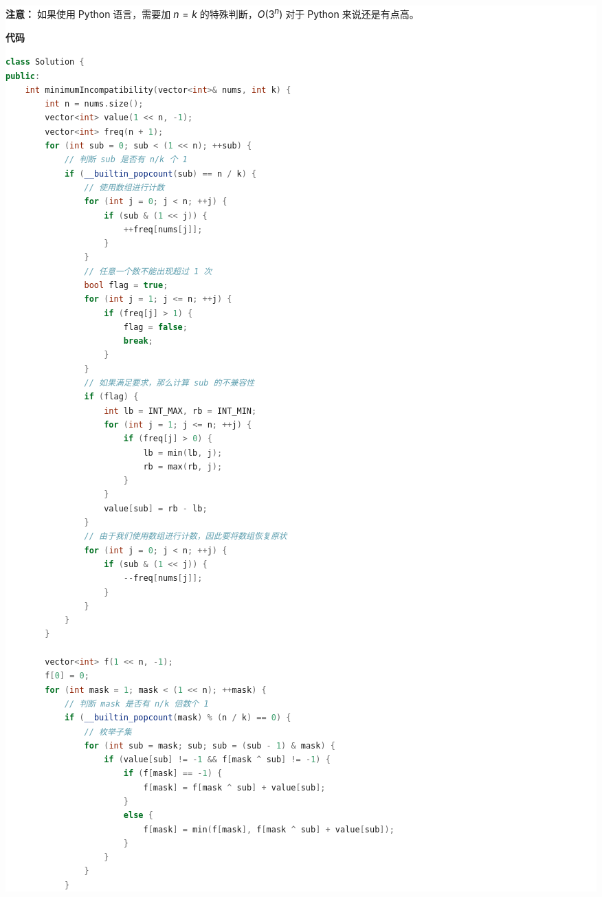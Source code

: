 **注意：** 如果使用 Python 语言，需要加 $n=k$ 的特殊判断，$O(3^n)$ 对于 Python 来说还是有点高。

**代码**

```C++ [sol1-C++]
class Solution {
public:
    int minimumIncompatibility(vector<int>& nums, int k) {
        int n = nums.size();
        vector<int> value(1 << n, -1);
        vector<int> freq(n + 1);
        for (int sub = 0; sub < (1 << n); ++sub) {
            // 判断 sub 是否有 n/k 个 1
            if (__builtin_popcount(sub) == n / k) {
                // 使用数组进行计数
                for (int j = 0; j < n; ++j) {
                    if (sub & (1 << j)) {
                        ++freq[nums[j]];
                    }
                }
                // 任意一个数不能出现超过 1 次
                bool flag = true;
                for (int j = 1; j <= n; ++j) {
                    if (freq[j] > 1) {
                        flag = false;
                        break;
                    }
                }
                // 如果满足要求，那么计算 sub 的不兼容性
                if (flag) {
                    int lb = INT_MAX, rb = INT_MIN;
                    for (int j = 1; j <= n; ++j) {
                        if (freq[j] > 0) {
                            lb = min(lb, j);
                            rb = max(rb, j);
                        }
                    }
                    value[sub] = rb - lb;
                }
                // 由于我们使用数组进行计数，因此要将数组恢复原状
                for (int j = 0; j < n; ++j) {
                    if (sub & (1 << j)) {
                        --freq[nums[j]];
                    }
                }
            }
        }
        
        vector<int> f(1 << n, -1);
        f[0] = 0;
        for (int mask = 1; mask < (1 << n); ++mask) {
            // 判断 mask 是否有 n/k 倍数个 1
            if (__builtin_popcount(mask) % (n / k) == 0) {
                // 枚举子集
                for (int sub = mask; sub; sub = (sub - 1) & mask) {
                    if (value[sub] != -1 && f[mask ^ sub] != -1) {
                        if (f[mask] == -1) {
                            f[mask] = f[mask ^ sub] + value[sub];
                        }
                        else {
                            f[mask] = min(f[mask], f[mask ^ sub] + value[sub]);
                        }
                    }
                }
            }
```